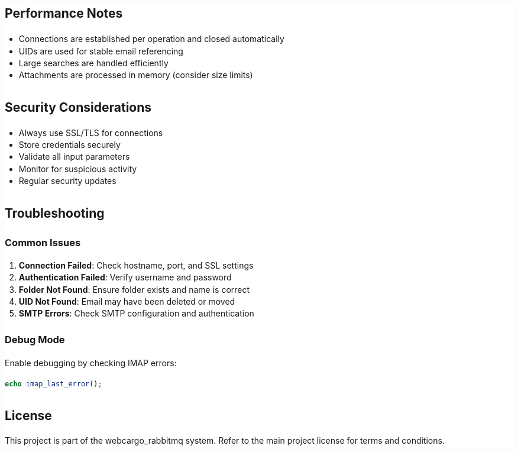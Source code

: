## Performance Notes

- Connections are established per operation and closed automatically
- UIDs are used for stable email referencing
- Large searches are handled efficiently
- Attachments are processed in memory (consider size limits)

## Security Considerations

- Always use SSL/TLS for connections
- Store credentials securely
- Validate all input parameters
- Monitor for suspicious activity
- Regular security updates

## Troubleshooting

### Common Issues

1. **Connection Failed**: Check hostname, port, and SSL settings
2. **Authentication Failed**: Verify username and password
3. **Folder Not Found**: Ensure folder exists and name is correct
4. **UID Not Found**: Email may have been deleted or moved
5. **SMTP Errors**: Check SMTP configuration and authentication

### Debug Mode

Enable debugging by checking IMAP errors:
```php
echo imap_last_error();
```

## License

This project is part of the webcargo_rabbitmq system. Refer to the main project license for terms and conditions.